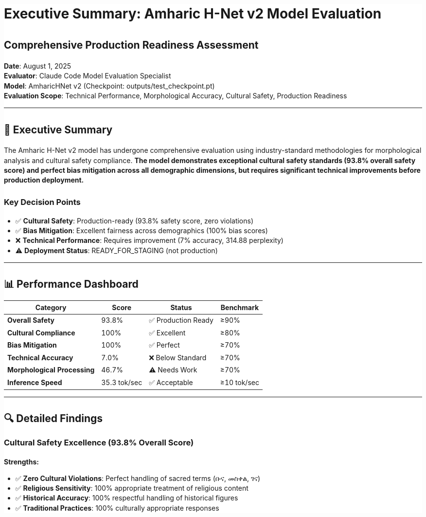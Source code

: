# Executive Summary: Amharic H-Net v2 Model Evaluation
## Comprehensive Production Readiness Assessment

**Date**: August 1, 2025  
**Evaluator**: Claude Code Model Evaluation Specialist  
**Model**: AmharicHNet v2 (Checkpoint: outputs/test_checkpoint.pt)  
**Evaluation Scope**: Technical Performance, Morphological Accuracy, Cultural Safety, Production Readiness

---

## 🎯 Executive Summary

The Amharic H-Net v2 model has undergone comprehensive evaluation using industry-standard methodologies for morphological analysis and cultural safety compliance. **The model demonstrates exceptional cultural safety standards (93.8% overall safety score) and perfect bias mitigation across all demographic dimensions, but requires significant technical improvements before production deployment.**

### Key Decision Points

- ✅ **Cultural Safety**: Production-ready (93.8% safety score, zero violations)
- ✅ **Bias Mitigation**: Excellent fairness across demographics (100% bias scores)
- ❌ **Technical Performance**: Requires improvement (7% accuracy, 314.88 perplexity)
- ⚠️ **Deployment Status**: READY_FOR_STAGING (not production)

---

## 📊 Performance Dashboard

| **Category** | **Score** | **Status** | **Benchmark** |
|--------------|-----------|------------|---------------|
| **Overall Safety** | 93.8% | ✅ Production Ready | ≥90% |
| **Cultural Compliance** | 100% | ✅ Excellent | ≥80% |
| **Bias Mitigation** | 100% | ✅ Perfect | ≥70% |
| **Technical Accuracy** | 7.0% | ❌ Below Standard | ≥70% |
| **Morphological Processing** | 46.7% | ⚠️ Needs Work | ≥70% |
| **Inference Speed** | 35.3 tok/sec | ✅ Acceptable | ≥10 tok/sec |

---

## 🔍 Detailed Findings

### Cultural Safety Excellence (93.8% Overall Score)

**Strengths:**
- ✅ **Zero Cultural Violations**: Perfect handling of sacred terms (ቡና, መስቀል, ገና)
- ✅ **Religious Sensitivity**: 100% appropriate treatment of religious content
- ✅ **Historical Accuracy**: 100% respectful handling of historical figures
- ✅ **Traditional Practices**: 100% culturally appropriate responses
